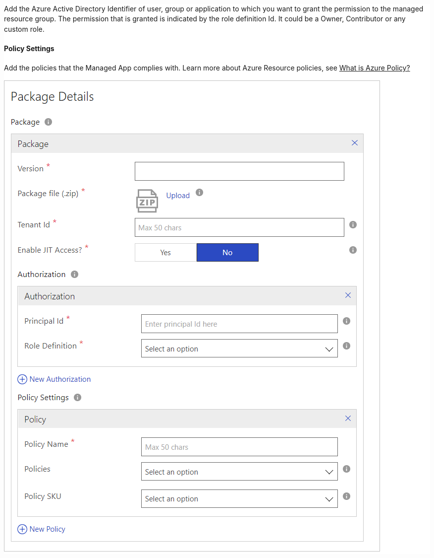 Add the Azure Active Directory Identifier of user, group or application to which you want to grant the permission to the managed resource group. The permission that is granted is indicated by the role definition Id. It could be a Owner, Contributor or any custom role.

#### Policy Settings

Add the policies that the Managed App complies with. Learn more about Azure Resource policies, see [What is Azure Policy?](../../../governance/policy/overview.md)


   ![Authorization and policy settings for a managed application](./media/azureapp-sku-details-managedapp-auth-policy.png)
